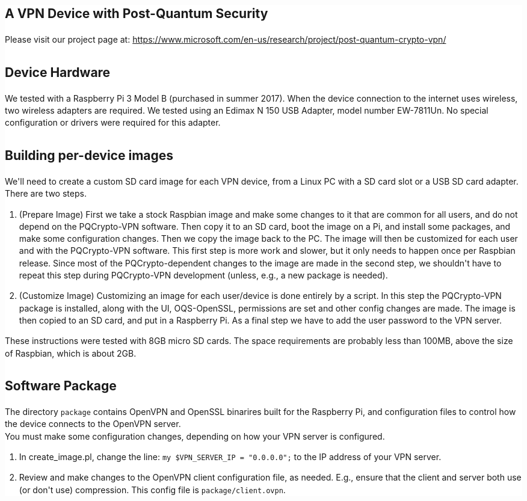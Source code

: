 A VPN Device with Post-Quantum Security
---------------------------------------

Please visit our project page at: https://www.microsoft.com/en-us/research/project/post-quantum-crypto-vpn/

Device Hardware
----------------
We tested with a Raspberry Pi 3 Model B (purchased in summer 2017). When the
device connection to the internet uses wireless, two wireless adapters are
required.  We tested using an Edimax N 150 USB Adapter, model number EW-7811Un.
No special configuration or drivers were required for this adapter.


Building per-device images
--------------------------
We'll need to create a custom SD card image for each VPN  device, from a
Linux PC with a SD card slot or a USB SD card adapter.  There are two steps. 

1. (Prepare Image) First we take a stock Raspbian image and make some changes
to it that are common for all users, and do not depend on the PQCrypto-VPN software.
Then copy it to an SD card, boot the image on a Pi, and install some packages,
and make some configuration changes.  Then we copy
the image back to the PC. The image will then be customized for each user
and with the PQCrypto-VPN software.
This first step is more work and slower, but it only needs to happen once per
Raspbian release.  Since most of the PQCrypto-dependent changes to the image are
made in the second step, we shouldn't have to repeat this step during PQCrypto-VPN 
development (unless, e.g., a new package is needed). 

2. (Customize Image) Customizing an image for each user/device is done entirely
by a script.  In this step the PQCrypto-VPN package is installed, along with the UI,
OQS-OpenSSL, permissions are set and other config changes are made. The image
is then copied to an SD card, and put in a Raspberry Pi.  As a final step we
have to add the user password to the VPN server.

These instructions were tested with 8GB micro SD cards.  The space requirements
are probably less than 100MB, above the size of Raspbian, which is about 2GB.


Software Package
----------------
The directory `package` contains OpenVPN and OpenSSL binarires built for the Raspberry
Pi, and configuration files to control how the device connects to the OpenVPN server.  
You must make some configuration changes, depending on how your VPN server is configured. 

1. In create_image.pl, change the line:
``
    my $VPN_SERVER_IP = "0.0.0.0";
``
to the IP address of your VPN server.

2. Review and make changes to the OpenVPN client configuration file, as needed.
E.g., ensure that the client and server both use (or don't use) compression.
This config file is `package/client.ovpn`.
